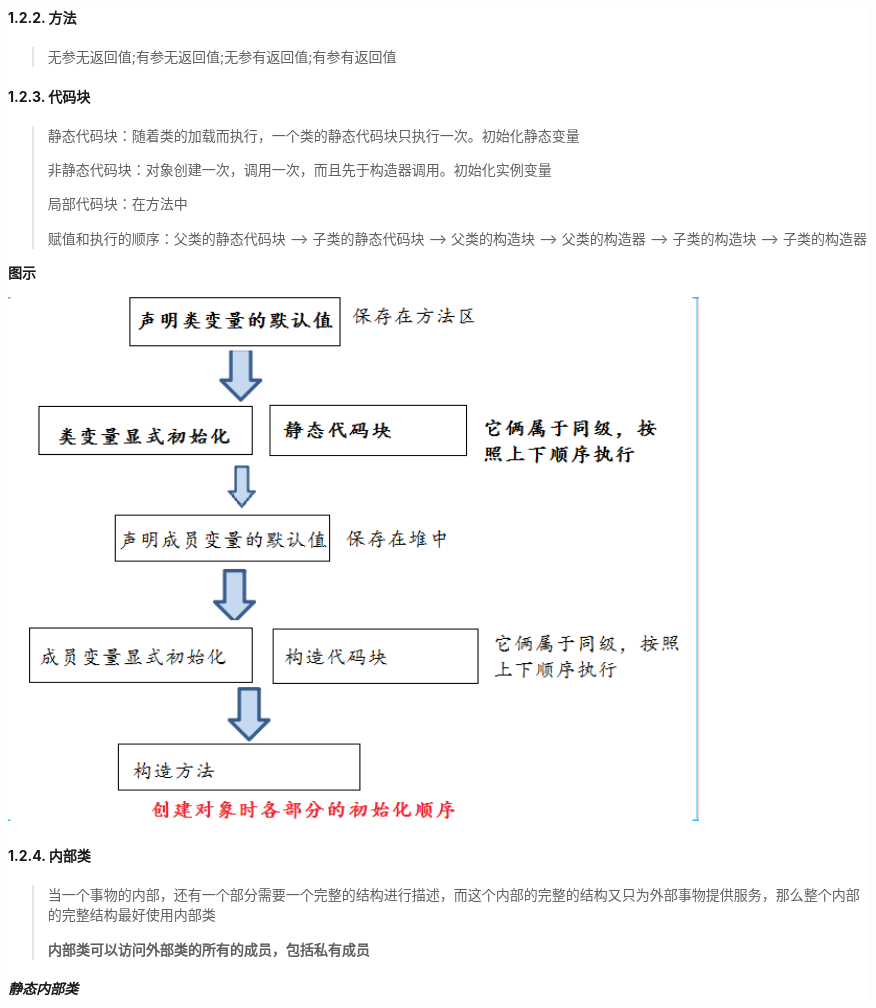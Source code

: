 #### 1.2.2. 方法

> 无参无返回值;有参无返回值;无参有返回值;有参有返回值

#### 1.2.3. 代码块

> 静态代码块：随着类的加载而执行，一个类的静态代码块只执行一次。初始化静态变量
>
> 非静态代码块：对象创建一次，调用一次，而且先于构造器调用。初始化实例变量
>
> 局部代码块：在方法中
>
> 赋值和执行的顺序：父类的静态代码块 --> 子类的静态代码块  --> 父类的构造块 --> 父类的构造器 --> 子类的构造块 --> 子类的构造器

**图示**

![代码块执行顺序](面向对象/代码块的执行顺序.png)



#### 1.2.4. 内部类

> 当一个事物的内部，还有一个部分需要一个完整的结构进行描述，而这个内部的完整的结构又只为外部事物提供服务，那么整个内部的完整结构最好使用内部类
>
> **内部类可以访问外部类的所有的成员，包括私有成员**

##### 静态内部类
